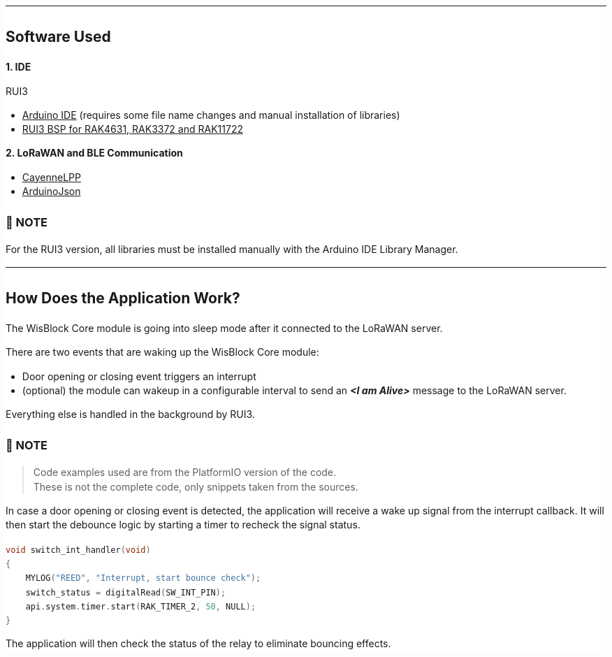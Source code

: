 ----

## Software Used

<b>1. IDE </b>

  RUI3
  - [Arduino IDE](https://www.arduino.cc/en/software) (requires some file name changes and manual installation of libraries)
  - [RUI3 BSP for RAK4631, RAK3372 and RAK11722](https://github.com/RAKWireless/RAKwireless-Arduino-BSP-Index)

<b>2. LoRaWAN and BLE Communication </b>

  - [CayenneLPP](https://registry.platformio.org/libraries/sabas1080/CayenneLPP)
  - [ArduinoJson](https://registry.platformio.org/libraries/bblanchon/ArduinoJson)

### 📝 NOTE
For the RUI3 version, all libraries must be installed manually with the Arduino IDE Library Manager.


----


## How Does the Application Work?

The WisBlock Core module is going into sleep mode after it connected to the LoRaWAN server.    

There are two events that are waking up the WisBlock Core module:    
- Door opening or closing event triggers an interrupt 
- (optional) the module can wakeup in a configurable interval to send an _**\<I am Alive\>**_ message to the LoRaWAN server. 

Everything else is handled in the background by RUI3. 

### 📝 NOTE    
> Code examples used are from the PlatformIO version of the code.    
These is not the complete code, only snippets taken from the sources.    


In case a door opening or closing event is detected, the application will receive a wake up signal from the interrupt callback. It will then start the debounce logic by starting a timer to recheck the signal status. 

```cpp
void switch_int_handler(void)
{
	MYLOG("REED", "Interrupt, start bounce check");
	switch_status = digitalRead(SW_INT_PIN);
	api.system.timer.start(RAK_TIMER_2, 50, NULL);
}
```

The application will then check the status of the relay to eliminate bouncing effects. 
